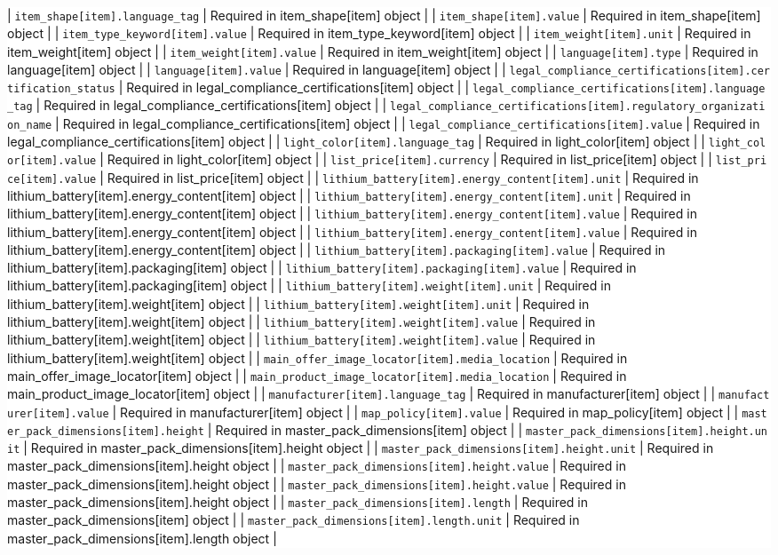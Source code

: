 | `item_shape[item].language_tag` | Required in item_shape[item] object |
| `item_shape[item].value` | Required in item_shape[item] object |
| `item_type_keyword[item].value` | Required in item_type_keyword[item] object |
| `item_weight[item].unit` | Required in item_weight[item] object |
| `item_weight[item].value` | Required in item_weight[item] object |
| `language[item].type` | Required in language[item] object |
| `language[item].value` | Required in language[item] object |
| `legal_compliance_certifications[item].certification_status` | Required in legal_compliance_certifications[item] object |
| `legal_compliance_certifications[item].language_tag` | Required in legal_compliance_certifications[item] object |
| `legal_compliance_certifications[item].regulatory_organization_name` | Required in legal_compliance_certifications[item] object |
| `legal_compliance_certifications[item].value` | Required in legal_compliance_certifications[item] object |
| `light_color[item].language_tag` | Required in light_color[item] object |
| `light_color[item].value` | Required in light_color[item] object |
| `list_price[item].currency` | Required in list_price[item] object |
| `list_price[item].value` | Required in list_price[item] object |
| `lithium_battery[item].energy_content[item].unit` | Required in lithium_battery[item].energy_content[item] object |
| `lithium_battery[item].energy_content[item].unit` | Required in lithium_battery[item].energy_content[item] object |
| `lithium_battery[item].energy_content[item].value` | Required in lithium_battery[item].energy_content[item] object |
| `lithium_battery[item].energy_content[item].value` | Required in lithium_battery[item].energy_content[item] object |
| `lithium_battery[item].packaging[item].value` | Required in lithium_battery[item].packaging[item] object |
| `lithium_battery[item].packaging[item].value` | Required in lithium_battery[item].packaging[item] object |
| `lithium_battery[item].weight[item].unit` | Required in lithium_battery[item].weight[item] object |
| `lithium_battery[item].weight[item].unit` | Required in lithium_battery[item].weight[item] object |
| `lithium_battery[item].weight[item].value` | Required in lithium_battery[item].weight[item] object |
| `lithium_battery[item].weight[item].value` | Required in lithium_battery[item].weight[item] object |
| `main_offer_image_locator[item].media_location` | Required in main_offer_image_locator[item] object |
| `main_product_image_locator[item].media_location` | Required in main_product_image_locator[item] object |
| `manufacturer[item].language_tag` | Required in manufacturer[item] object |
| `manufacturer[item].value` | Required in manufacturer[item] object |
| `map_policy[item].value` | Required in map_policy[item] object |
| `master_pack_dimensions[item].height` | Required in master_pack_dimensions[item] object |
| `master_pack_dimensions[item].height.unit` | Required in master_pack_dimensions[item].height object |
| `master_pack_dimensions[item].height.unit` | Required in master_pack_dimensions[item].height object |
| `master_pack_dimensions[item].height.value` | Required in master_pack_dimensions[item].height object |
| `master_pack_dimensions[item].height.value` | Required in master_pack_dimensions[item].height object |
| `master_pack_dimensions[item].length` | Required in master_pack_dimensions[item] object |
| `master_pack_dimensions[item].length.unit` | Required in master_pack_dimensions[item].length object |